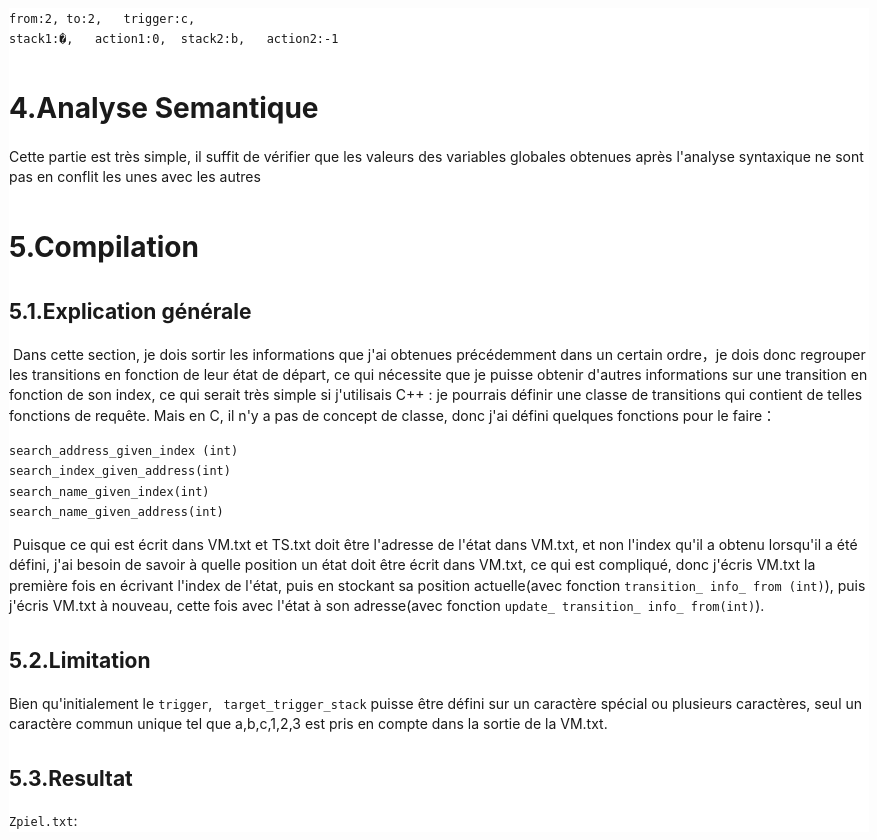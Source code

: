 ```
from:2,	to:2,	trigger:c,
stack1:�,	action1:0,	stack2:b,	action2:-1
```





# 4.Analyse Semantique

Cette partie est très simple, il suffit de vérifier que les valeurs des variables globales obtenues après l'analyse syntaxique ne sont pas en conflit les unes avec les autres



# 5.Compilation

## 5.1.Explication générale

​	Dans cette section, je dois sortir les informations que j'ai obtenues précédemment dans un certain ordre，je dois donc regrouper les transitions en fonction de leur état de départ, ce qui nécessite que je puisse obtenir d'autres informations sur une transition en fonction de son index, ce qui serait très simple si j'utilisais C++ : je pourrais définir une classe de transitions qui contient de telles fonctions de requête. Mais en C, il n'y a pas de concept de classe, donc j'ai défini quelques fonctions pour le faire：

```
search_address_given_index (int)
search_index_given_address(int)
search_name_given_index(int)
search_name_given_address(int)
```

​	Puisque ce qui est écrit dans VM.txt et TS.txt doit être l'adresse de l'état dans VM.txt, et non l'index qu'il a obtenu lorsqu'il a été défini, j'ai besoin de savoir à quelle position un état doit être écrit dans VM.txt, ce qui est compliqué, donc j'écris VM.txt la première fois en écrivant l'index de l'état, puis en stockant sa position actuelle(avec fonction `transition_ info_ from (int)`), puis j'écris VM.txt à nouveau, cette fois avec l'état à son adresse(avec fonction `update_ transition_ info_ from(int)`).



## 5.2.Limitation

Bien qu'initialement le `trigger`, ` target_trigger_stack`  puisse être défini sur un caractère spécial ou plusieurs caractères, seul un caractère commun unique tel que a,b,c,1,2,3 est pris en compte dans la sortie de la VM.txt.



## 5.3.Resultat

`Zpiel.txt`:
